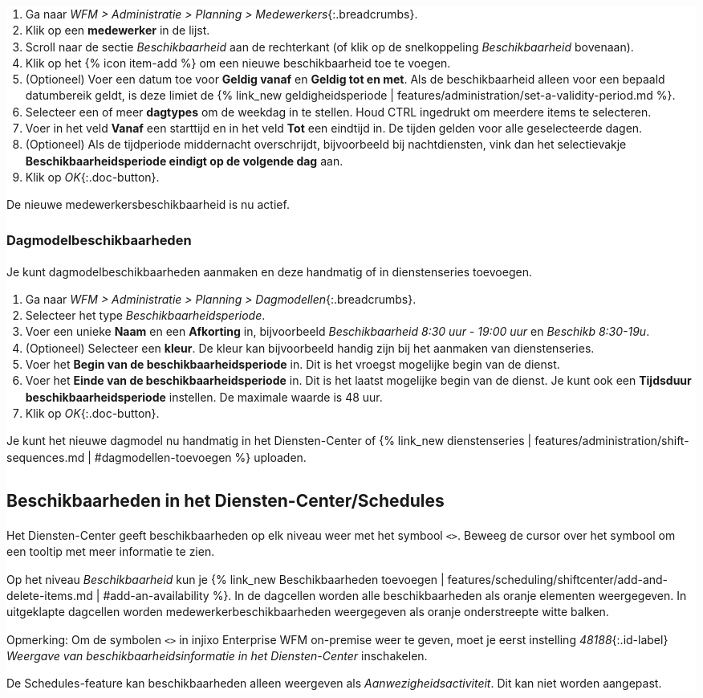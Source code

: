 1. Ga naar _WFM > Administratie > Planning > Medewerkers_{:.breadcrumbs}.
2. Klik op een **medewerker** in de lijst.
3. Scroll naar de sectie _Beschikbaarheid_ aan de rechterkant (of klik op de snelkoppeling _Beschikbaarheid_ bovenaan).
4. Klik op het {% icon item-add %} om een nieuwe beschikbaarheid toe te voegen.
5. (Optioneel) Voer een datum toe voor **Geldig vanaf** en **Geldig tot en met**. Als de beschikbaarheid alleen voor een bepaald datumbereik geldt, is deze limiet de {% link_new geldigheidsperiode | features/administration/set-a-validity-period.md %}.
6. Selecteer een of meer **dagtypes** om de weekdag in te stellen. Houd CTRL ingedrukt om meerdere items te selecteren.
7. Voer in het veld **Vanaf** een starttijd en in het veld **Tot** een eindtijd in. De tijden gelden voor alle geselecteerde dagen.
8. (Optioneel) Als de tijdperiode middernacht overschrijdt, bijvoorbeeld bij nachtdiensten, vink dan het selectievakje **Beschikbaarheidsperiode eindigt op de volgende dag** aan.
9. Klik op _OK_{:.doc-button}.

De nieuwe medewerkersbeschikbaarheid is nu actief.

### Dagmodelbeschikbaarheden

Je kunt dagmodelbeschikbaarheden aanmaken en deze handmatig of in dienstenseries toevoegen.

1. Ga naar _WFM > Administratie > Planning > Dagmodellen_{:.breadcrumbs}.
2. Selecteer het type _Beschikbaarheidsperiode_.
3. Voer een unieke **Naam** en een **Afkorting** in, bijvoorbeeld _Beschikbaarheid 8:30 uur - 19:00 uur_ en _Beschikb 8:30-19u_.
4. (Optioneel) Selecteer een **kleur**. De kleur kan bijvoorbeeld handig zijn bij het aanmaken van dienstenseries.
5. Voer het **Begin van de beschikbaarheidsperiode** in. Dit is het vroegst mogelijke begin van de dienst.
6. Voer het **Einde van de beschikbaarheidsperiode** in. Dit is het laatst mogelijke begin van de dienst. Je kunt ook een **Tijdsduur beschikbaarheidsperiode** instellen. De maximale waarde is 48 uur.
7. Klik op _OK_{:.doc-button}.

Je kunt het nieuwe dagmodel nu handmatig in het Diensten-Center of {% link_new dienstenseries | features/administration/shift-sequences.md | #dagmodellen-toevoegen %} uploaden.

## Beschikbaarheden in het Diensten-Center/Schedules

Het Diensten-Center geeft beschikbaarheden op elk niveau weer met het symbool `<>`. Beweeg de cursor over het symbool om een tooltip met meer informatie te zien.

Op het niveau _Beschikbaarheid_ kun je {% link_new Beschikbaarheden toevoegen | features/scheduling/shiftcenter/add-and-delete-items.md | #add-an-availability %}. In de dagcellen worden alle beschikbaarheden als oranje elementen weergegeven. In uitgeklapte dagcellen worden medewerkerbeschikbaarheden weergegeven als oranje onderstreepte witte balken.

Opmerking: Om de symbolen `<>` in injixo Enterprise WFM on-premise weer te geven, moet je eerst instelling _48188_{:.id-label} _Weergave van beschikbaarheidsinformatie in het Diensten-Center_ inschakelen.

De Schedules-feature kan beschikbaarheden alleen weergeven als _Aanwezigheidsactiviteit_. Dit kan niet worden aangepast.
